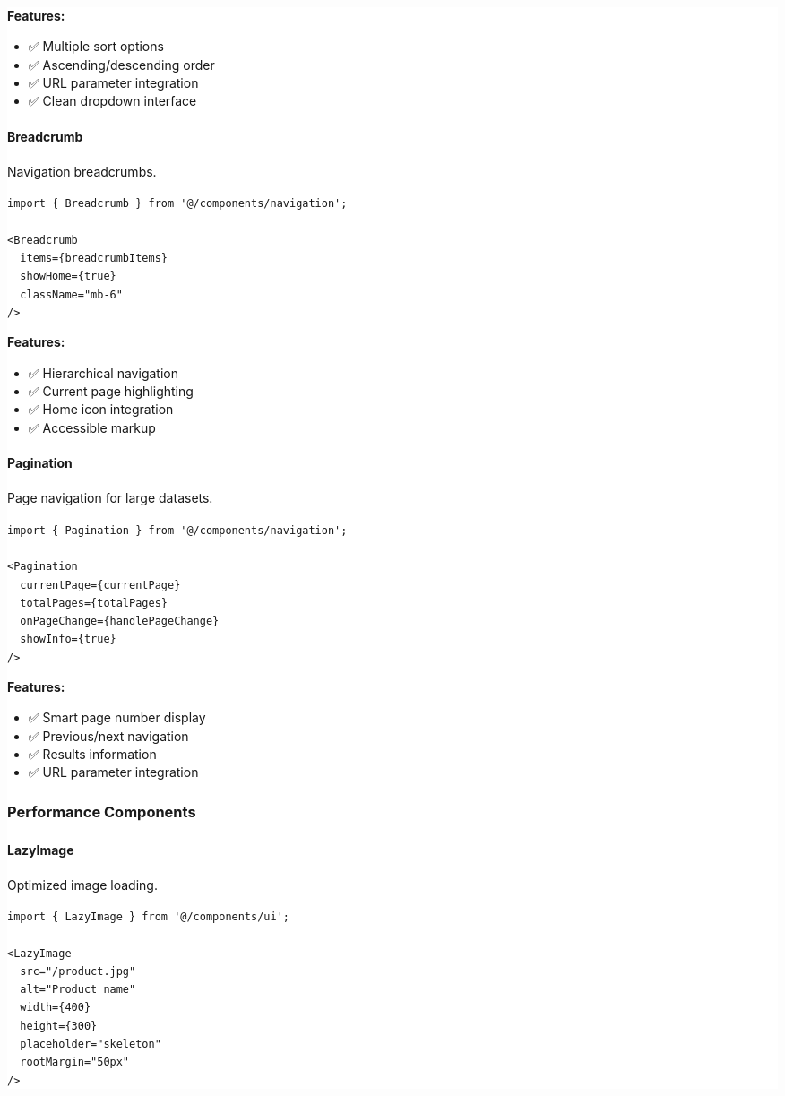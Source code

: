 **Features:**
- ✅ Multiple sort options
- ✅ Ascending/descending order
- ✅ URL parameter integration
- ✅ Clean dropdown interface

#### Breadcrumb
Navigation breadcrumbs.

```tsx
import { Breadcrumb } from '@/components/navigation';

<Breadcrumb
  items={breadcrumbItems}
  showHome={true}
  className="mb-6"
/>
```

**Features:**
- ✅ Hierarchical navigation
- ✅ Current page highlighting
- ✅ Home icon integration
- ✅ Accessible markup

#### Pagination
Page navigation for large datasets.

```tsx
import { Pagination } from '@/components/navigation';

<Pagination
  currentPage={currentPage}
  totalPages={totalPages}
  onPageChange={handlePageChange}
  showInfo={true}
/>
```

**Features:**
- ✅ Smart page number display
- ✅ Previous/next navigation
- ✅ Results information
- ✅ URL parameter integration

### Performance Components

#### LazyImage
Optimized image loading.

```tsx
import { LazyImage } from '@/components/ui';

<LazyImage
  src="/product.jpg"
  alt="Product name"
  width={400}
  height={300}
  placeholder="skeleton"
  rootMargin="50px"
/>
```
